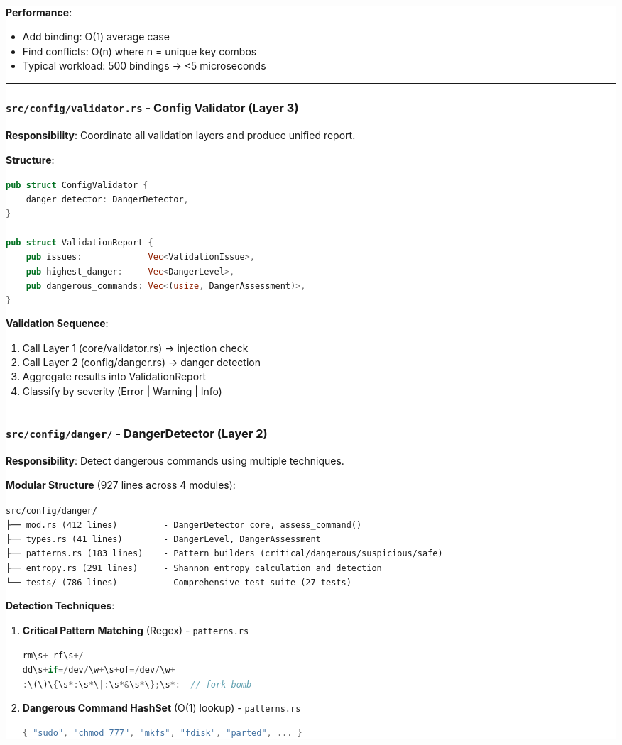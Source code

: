 **Performance**:
- Add binding: O(1) average case
- Find conflicts: O(n) where n = unique key combos
- Typical workload: 500 bindings → <5 microseconds

---

### `src/config/validator.rs` - Config Validator (Layer 3)

**Responsibility**: Coordinate all validation layers and produce unified report.

**Structure**:
```rust
pub struct ConfigValidator {
    danger_detector: DangerDetector,
}

pub struct ValidationReport {
    pub issues:             Vec<ValidationIssue>,
    pub highest_danger:     Vec<DangerLevel>,
    pub dangerous_commands: Vec<(usize, DangerAssessment)>,
}
```

**Validation Sequence**:
1. Call Layer 1 (core/validator.rs) → injection check
2. Call Layer 2 (config/danger.rs) → danger detection
3. Aggregate results into ValidationReport
4. Classify by severity (Error | Warning | Info)

---

### `src/config/danger/` - DangerDetector (Layer 2)

**Responsibility**: Detect dangerous commands using multiple techniques.

**Modular Structure** (927 lines across 4 modules):
```
src/config/danger/
├── mod.rs (412 lines)         - DangerDetector core, assess_command()
├── types.rs (41 lines)        - DangerLevel, DangerAssessment
├── patterns.rs (183 lines)    - Pattern builders (critical/dangerous/suspicious/safe)
├── entropy.rs (291 lines)     - Shannon entropy calculation and detection
└── tests/ (786 lines)         - Comprehensive test suite (27 tests)
```

**Detection Techniques**:

1. **Critical Pattern Matching** (Regex) - `patterns.rs`
   ```rust
   rm\s+-rf\s+/
   dd\s+if=/dev/\w+\s+of=/dev/\w+
   :\(\)\{\s*:\s*\|:\s*&\s*\};\s*:  // fork bomb
   ```

2. **Dangerous Command HashSet** (O(1) lookup) - `patterns.rs`
   ```rust
   { "sudo", "chmod 777", "mkfs", "fdisk", "parted", ... }
   ```

